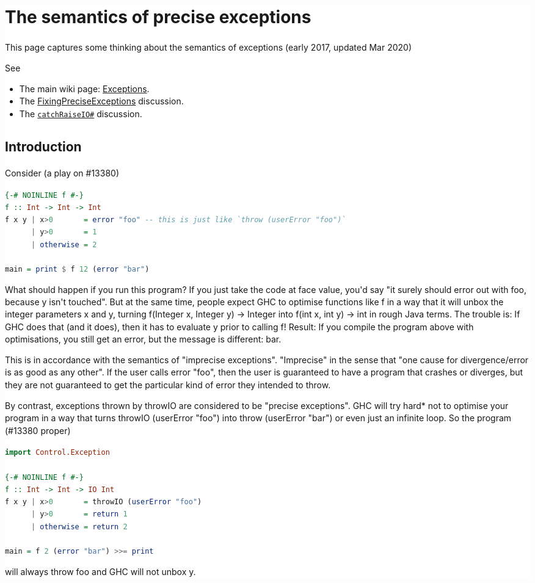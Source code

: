# The semantics of precise exceptions


This page captures some thinking about the semantics of exceptions (early 2017, updated Mar 2020)


See

- The main wiki page: [Exceptions](exceptions).
- The [FixingPreciseExceptions](fixing-precise-exceptions) discussion.
- The [`catchRaiseIO#`](catchRaiseIO%23) discussion.

## Introduction

Consider (a play on #13380)

```hs
{-# NOINLINE f #-}
f :: Int -> Int -> Int
f x y | x>0       = error "foo" -- this is just like `throw (userError "foo")`
      | y>0       = 1
      | otherwise = 2

main = print $ f 12 (error "bar")
```

What should happen if you run this program? If you just take the code at face value, you'd say "it surely should error out with foo, because y isn't touched". But at the same time, people expect GHC to optimise functions like f in a way that it will unbox the integer parameters x and y, turning f(Integer x, Integer y) -> Integer into f(int x, int y) -> int in rough Java terms. The trouble is: If GHC does that (and it does), then it has to evaluate y prior to calling f! Result: If you compile the program above with optimisations, you still get an error, but the message is different: bar.

This is in accordance with the semantics of "imprecise exceptions". "Imprecise" in the sense that "one cause for divergence/error is as good as any other". If the user calls error "foo", then the user is guaranteed to have a program that crashes or diverges, but they are not guaranteed to get the particular kind of error they intended to throw.

By contrast, exceptions thrown by throwIO are considered to be "precise exceptions". GHC will try hard* not to optimise your program in a way that turns throwIO (userError "foo") into throw (userError "bar") or even just an infinite loop. So the program (#13380 proper)

```hs
import Control.Exception

{-# NOINLINE f #-}
f :: Int -> Int -> IO Int
f x y | x>0       = throwIO (userError "foo")
      | y>0       = return 1
      | otherwise = return 2

main = f 2 (error "bar") >>= print
```

will always throw foo and GHC will not unbox y.
